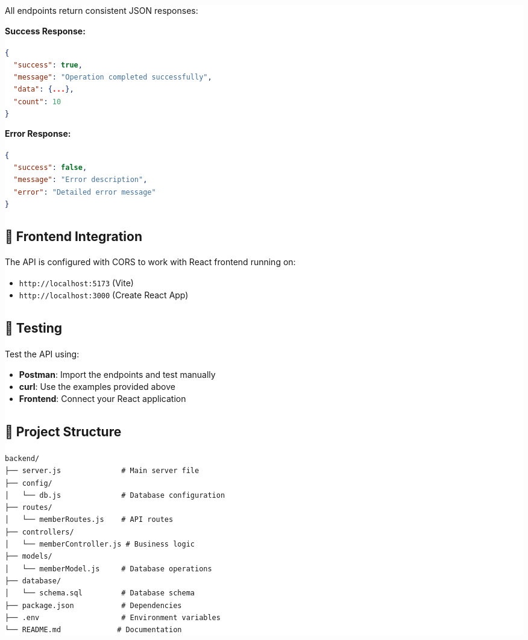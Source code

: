 All endpoints return consistent JSON responses:

**Success Response:**
```json
{
  "success": true,
  "message": "Operation completed successfully",
  "data": {...},
  "count": 10
}
```

**Error Response:**
```json
{
  "success": false,
  "message": "Error description",
  "error": "Detailed error message"
}
```

## 🔗 Frontend Integration

The API is configured with CORS to work with React frontend running on:
- `http://localhost:5173` (Vite)
- `http://localhost:3000` (Create React App)

## 🧪 Testing

Test the API using:
- **Postman**: Import the endpoints and test manually
- **curl**: Use the examples provided above
- **Frontend**: Connect your React application

## 📁 Project Structure

```
backend/
├── server.js              # Main server file
├── config/
│   └── db.js              # Database configuration
├── routes/
│   └── memberRoutes.js    # API routes
├── controllers/
│   └── memberController.js # Business logic
├── models/
│   └── memberModel.js     # Database operations
├── database/
│   └── schema.sql         # Database schema
├── package.json           # Dependencies
├── .env                   # Environment variables
└── README.md             # Documentation
```
